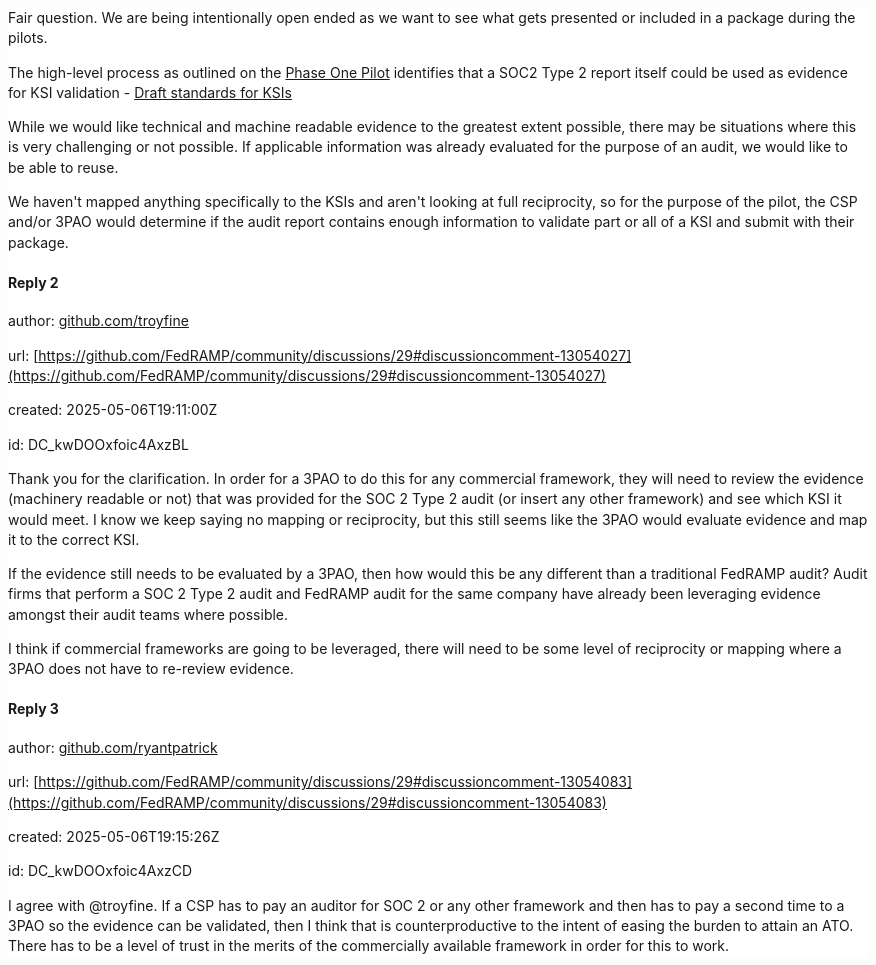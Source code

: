 Fair question. We are being intentionally open ended as we want to see what gets presented or included in a package during the pilots.

The high-level process as outlined on the [Phase One Pilot](https://www.fedramp.gov/20x/phase-one/) identifies that a SOC2 Type 2 report itself could be used as evidence for KSI validation - [Draft standards for KSIs](https://www.fedramp.gov/rfcs/0006/)

While we would like technical and machine readable evidence to the greatest extent possible, there may be situations where this is very challenging or not possible. If applicable information was already evaluated for the purpose of an audit, we would like to be able to reuse.

We haven't mapped anything specifically to the KSIs and aren't looking at full reciprocity, so for the purpose of the pilot, the CSP and/or 3PAO would determine if the audit report contains enough information to validate part or all of a KSI and submit with their package.



#### Reply 2

author: [github.com/troyfine](https://github.com/troyfine)

url: [https://github.com/FedRAMP/community/discussions/29#discussioncomment-13054027](https://github.com/FedRAMP/community/discussions/29#discussioncomment-13054027)

created: 2025-05-06T19:11:00Z

id: DC_kwDOOxfoic4AxzBL

Thank you for the clarification. In order for a 3PAO to do this for any commercial framework, they will need to review the evidence (machinery readable or not) that was provided for the SOC 2 Type 2 audit (or insert any other framework) and see which KSI it would meet. I know we keep saying no mapping or reciprocity, but this still seems like the 3PAO would evaluate evidence and map it to the correct KSI.

If the evidence still needs to be evaluated by a 3PAO, then how would this be any different than a traditional FedRAMP audit? Audit firms that perform a SOC 2 Type 2 audit and FedRAMP audit for the same company have already been leveraging evidence amongst their audit teams where possible. 

I think if commercial frameworks are going to be leveraged, there will need to be some level of reciprocity or mapping where a 3PAO does not have to re-review evidence.



#### Reply 3

author: [github.com/ryantpatrick](https://github.com/ryantpatrick)

url: [https://github.com/FedRAMP/community/discussions/29#discussioncomment-13054083](https://github.com/FedRAMP/community/discussions/29#discussioncomment-13054083)

created: 2025-05-06T19:15:26Z

id: DC_kwDOOxfoic4AxzCD

I agree with @troyfine. If a CSP has to pay an auditor for SOC 2 or any other framework and then has to pay a second time to a 3PAO so the evidence can be validated, then I think that is counterproductive to the intent of easing the burden to attain an ATO. There has to be a level of trust in the merits of the commercially available framework in order for this to work. 


